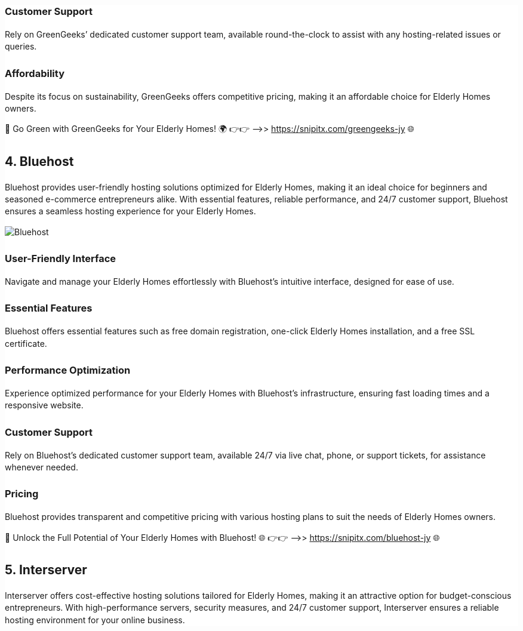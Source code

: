 ### Customer Support
Rely on GreenGeeks’ dedicated customer support team, available round-the-clock to assist with any hosting-related issues or queries.

### Affordability
Despite its focus on sustainability, GreenGeeks offers competitive pricing, making it an affordable choice for Elderly Homes owners.

🌿 Go Green with GreenGeeks for Your Elderly Homes! 🌍
👉👉 -->> https://snipitx.com/greengeeks-jy 🌐

## 4. Bluehost

Bluehost provides user-friendly hosting solutions optimized for Elderly Homes, making it an ideal choice for beginners and seasoned e-commerce entrepreneurs alike. With essential features, reliable performance, and 24/7 customer support, Bluehost ensures a seamless hosting experience for your Elderly Homes.

![Bluehost](https://i.imgur.com/PasFF9E.jpeg "Bluehost Hosting")

### User-Friendly Interface
Navigate and manage your Elderly Homes effortlessly with Bluehost’s intuitive interface, designed for ease of use.

### Essential Features
Bluehost offers essential features such as free domain registration, one-click Elderly Homes installation, and a free SSL certificate.

### Performance Optimization
Experience optimized performance for your Elderly Homes with Bluehost’s infrastructure, ensuring fast loading times and a responsive website.

### Customer Support
Rely on Bluehost’s dedicated customer support team, available 24/7 via live chat, phone, or support tickets, for assistance whenever needed.

### Pricing
Bluehost provides transparent and competitive pricing with various hosting plans to suit the needs of Elderly Homes owners.

🚀 Unlock the Full Potential of Your Elderly Homes with Bluehost! 🌐
👉👉 -->> https://snipitx.com/bluehost-jy 🌐

## 5. Interserver

Interserver offers cost-effective hosting solutions tailored for Elderly Homes, making it an attractive option for budget-conscious entrepreneurs. With high-performance servers, security measures, and 24/7 customer support, Interserver ensures a reliable hosting environment for your online business.
